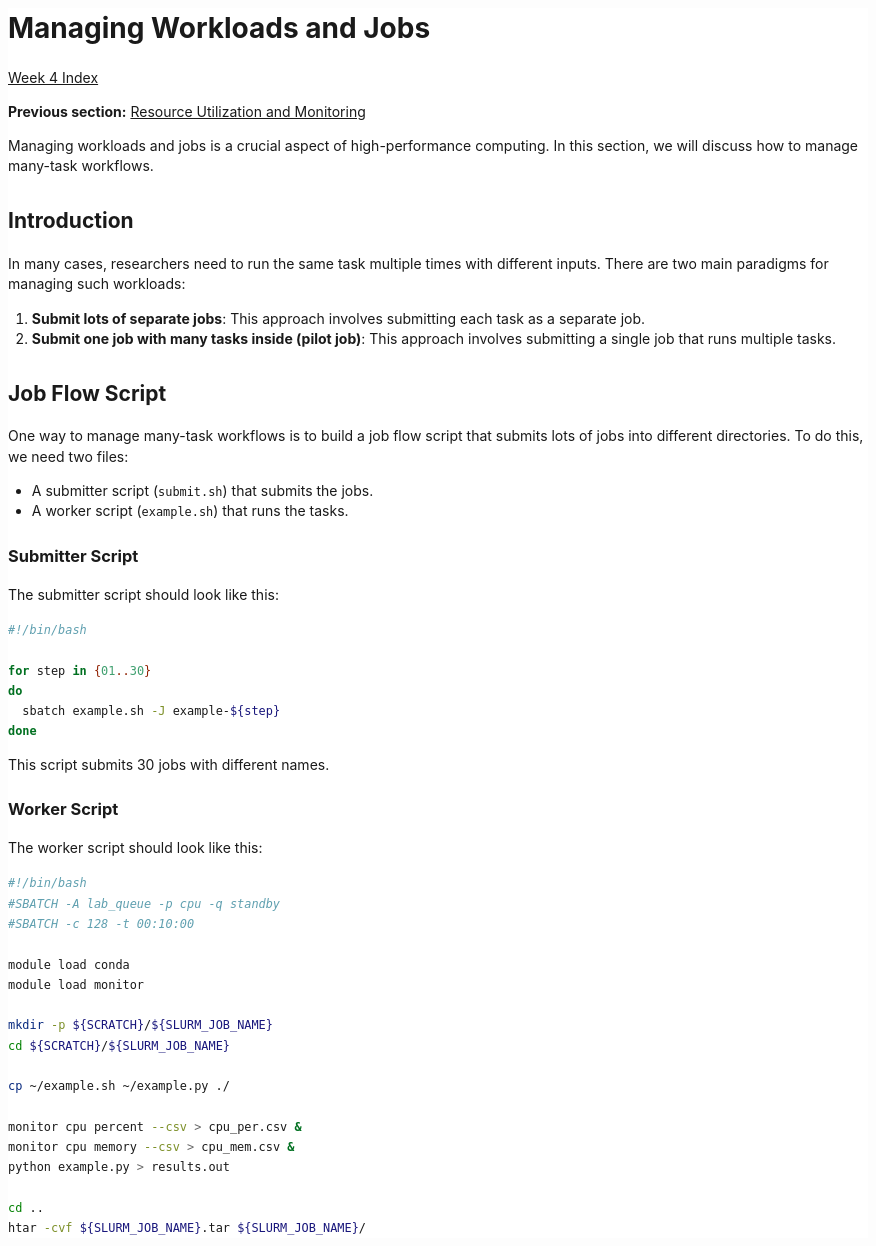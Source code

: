 # Managing Workloads and Jobs

[Week 4 Index](week4.md)

**Previous section:** [Resource Utilization and Monitoring](monitor.md)

Managing workloads and jobs is a crucial aspect of high-performance computing. In this section, we will discuss how to manage many-task workflows.

## Introduction
In many cases, researchers need to run the same task multiple times with different inputs. There are two main paradigms for managing such workloads:
1. **Submit lots of separate jobs**: This approach involves submitting each task as a separate job.
2. **Submit one job with many tasks inside (pilot job)**: This approach involves submitting a single job that runs multiple tasks.

## Job Flow Script
One way to manage many-task workflows is to build a job flow script that submits lots of jobs into different directories. To do this, we need two files:
* A submitter script (`submit.sh`) that submits the jobs.
* A worker script (`example.sh`) that runs the tasks.

### Submitter Script
The submitter script should look like this:
```bash
#!/bin/bash

for step in {01..30}
do
  sbatch example.sh -J example-${step}
done
```
This script submits 30 jobs with different names.

### Worker Script
The worker script should look like this:
```bash
#!/bin/bash
#SBATCH -A lab_queue -p cpu -q standby
#SBATCH -c 128 -t 00:10:00

module load conda
module load monitor

mkdir -p ${SCRATCH}/${SLURM_JOB_NAME}
cd ${SCRATCH}/${SLURM_JOB_NAME}

cp ~/example.sh ~/example.py ./

monitor cpu percent --csv > cpu_per.csv &
monitor cpu memory --csv > cpu_mem.csv &
python example.py > results.out

cd ..
htar -cvf ${SLURM_JOB_NAME}.tar ${SLURM_JOB_NAME}/
```
